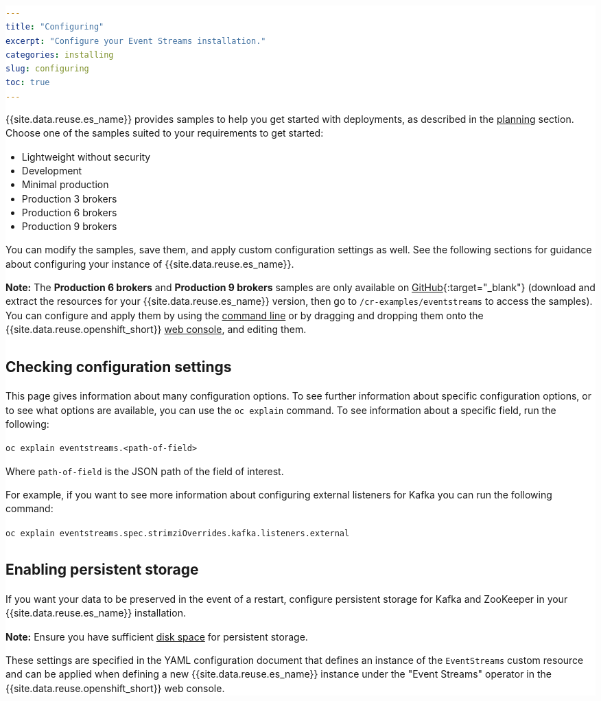 ```yaml
---
title: "Configuring"
excerpt: "Configure your Event Streams installation."
categories: installing
slug: configuring
toc: true
---
```


{{site.data.reuse.es_name}} provides samples to help you get started with deployments, as described in the [planning](../planning/#sample-deployments) section. Choose one of the samples suited to your requirements to get started:

- Lightweight without security
- Development
- Minimal production
- Production 3 brokers
- Production 6 brokers
- Production 9 brokers

You can modify the samples, save them, and apply custom configuration settings as well. See the following sections for guidance about configuring your instance of {{site.data.reuse.es_name}}.

**Note:** The **Production 6 brokers** and **Production 9 brokers** samples are only available on [GitHub](http://ibm.biz/es-cr-samples){:target="_blank"} (download and extract the resources for your {{site.data.reuse.es_name}} version, then go to `/cr-examples/eventstreams` to access the samples). You can configure and apply them by using the [command line](../installing/#installing-an-instance-by-using-the-cli) or by dragging and dropping them onto the {{site.data.reuse.openshift_short}} [web console](../installing/#installing-by-using-the-yaml-view), and editing them.

## Checking configuration settings

This page gives information about many configuration options. To see further information about specific configuration options, or to see what options are available, you can use the `oc explain` command. To see information about a specific field, run the following:

`oc explain eventstreams.<path-of-field>`

Where `path-of-field` is the JSON path of the field of interest.

For example, if you want to see more information about configuring external listeners for Kafka you can run the following command:

`oc explain eventstreams.spec.strimziOverrides.kafka.listeners.external`

## Enabling persistent storage

If you want your data to be preserved in the event of a restart, configure persistent storage for Kafka and ZooKeeper in your {{site.data.reuse.es_name}} installation.

**Note:** Ensure you have sufficient [disk space](../capacity-planning/#disk-space-for-persistent-volumes) for persistent storage.

These settings are specified in the YAML configuration document that defines an instance of the `EventStreams` custom resource and can be applied when defining a new {{site.data.reuse.es_name}} instance under the "Event Streams" operator in the {{site.data.reuse.openshift_short}} web console.
